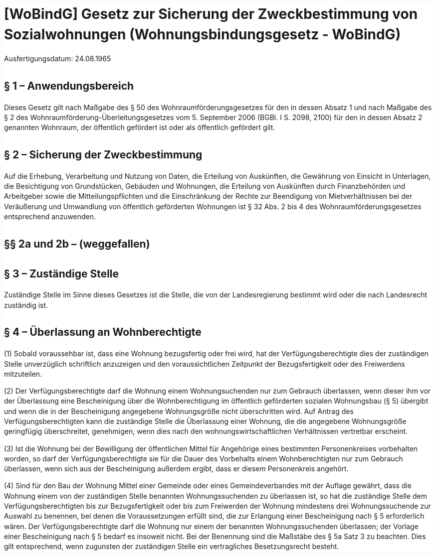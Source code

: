 # [WoBindG] Gesetz zur Sicherung der Zweckbestimmung von Sozialwohnungen  (Wohnungsbindungsgesetz - WoBindG)

Ausfertigungsdatum: 24.08.1965

 

## § 1 – Anwendungsbereich

Dieses Gesetz gilt nach Maßgabe des § 50 des Wohnraumförderungsgesetzes für den in dessen Absatz 1 und nach Maßgabe des § 2 des Wohnraumförderung-Überleitungsgesetzes vom 5. September 2006 (BGBl. I S. 2098, 2100) für den in dessen Absatz 2 genannten Wohnraum, der öffentlich gefördert ist oder als öffentlich gefördert gilt.


## § 2 – Sicherung der Zweckbestimmung

Auf die Erhebung, Verarbeitung und Nutzung von Daten, die Erteilung von Auskünften, die Gewährung von Einsicht in Unterlagen, die Besichtigung von Grundstücken, Gebäuden und Wohnungen, die Erteilung von Auskünften durch Finanzbehörden und Arbeitgeber sowie die Mitteilungspflichten und die Einschränkung der Rechte zur Beendigung von Mietverhältnissen bei der Veräußerung und Umwandlung von öffentlich geförderten Wohnungen ist § 32 Abs. 2 bis 4 des Wohnraumförderungsgesetzes entsprechend anzuwenden.


## §§ 2a und 2b – (weggefallen)


## § 3 – Zuständige Stelle

Zuständige Stelle im Sinne dieses Gesetzes ist die Stelle, die von der Landesregierung bestimmt wird oder die nach Landesrecht zuständig ist.


## § 4 – Überlassung an Wohnberechtigte

(1) Sobald voraussehbar ist, dass eine Wohnung bezugsfertig oder frei wird, hat der Verfügungsberechtigte dies der zuständigen Stelle unverzüglich schriftlich anzuzeigen und den voraussichtlichen Zeitpunkt der Bezugsfertigkeit oder des Freiwerdens mitzuteilen.

(2) Der Verfügungsberechtigte darf die Wohnung einem Wohnungsuchenden nur zum Gebrauch überlassen, wenn dieser ihm vor der Überlassung eine Bescheinigung über die Wohnberechtigung im öffentlich geförderten sozialen Wohnungsbau (§ 5) übergibt und wenn die in der Bescheinigung angegebene Wohnungsgröße nicht überschritten wird. Auf Antrag des Verfügungsberechtigten kann die zuständige Stelle die Überlassung einer Wohnung, die die angegebene Wohnungsgröße geringfügig überschreitet, genehmigen, wenn dies nach den wohnungswirtschaftlichen Verhältnissen vertretbar erscheint.

(3) Ist die Wohnung bei der Bewilligung der öffentlichen Mittel für Angehörige eines bestimmten Personenkreises vorbehalten worden, so darf der Verfügungsberechtigte sie für die Dauer des Vorbehalts einem Wohnberechtigten nur zum Gebrauch überlassen, wenn sich aus der Bescheinigung außerdem ergibt, dass er diesem Personenkreis angehört.

(4) Sind für den Bau der Wohnung Mittel einer Gemeinde oder eines Gemeindeverbandes mit der Auflage gewährt, dass die Wohnung einem von der zuständigen Stelle benannten Wohnungssuchenden zu überlassen ist, so hat die zuständige Stelle dem Verfügungsberechtigten bis zur Bezugsfertigkeit oder bis zum Freiwerden der Wohnung mindestens drei Wohnungssuchende zur Auswahl zu benennen, bei denen die Voraussetzungen erfüllt sind, die zur Erlangung einer Bescheinigung nach § 5 erforderlich wären. Der Verfügungsberechtigte darf die Wohnung nur einem der benannten Wohnungssuchenden überlassen; der Vorlage einer Bescheinigung nach § 5 bedarf es insoweit nicht. Bei der Benennung sind die Maßstäbe des § 5a Satz 3 zu beachten. Dies gilt entsprechend, wenn zugunsten der zuständigen Stelle ein vertragliches Besetzungsrecht besteht.
